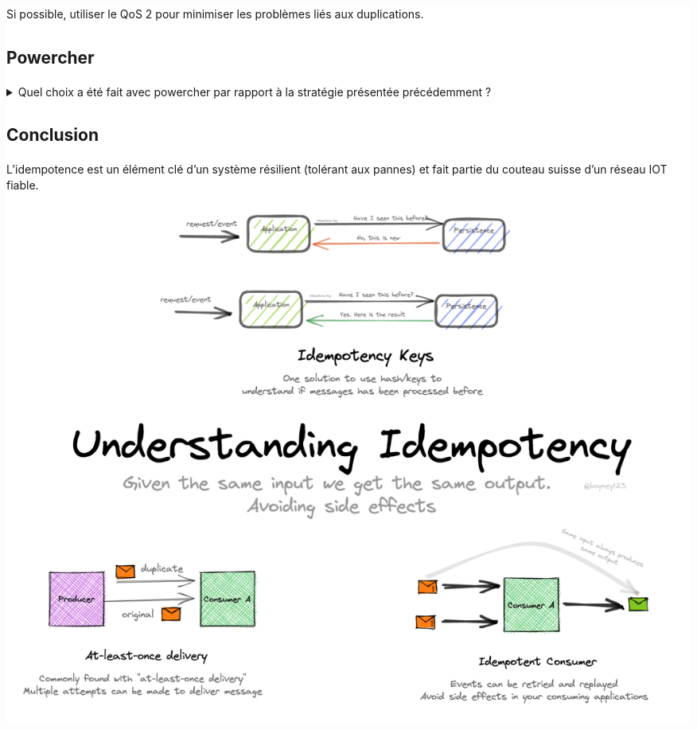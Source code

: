    Si possible, utiliser le QoS 2 pour minimiser les problèmes liés aux duplications.

## Powercher

<details><summary>Quel choix a été fait avec powercher par rapport à la stratégie présentée précédemment ?</summary></details>

## Conclusion
L’idempotence est un élément clé d’un système résilient (tolérant aux pannes) et fait partie du couteau suisse d’un
réseau IOT fiable.

![idempotence2.png](assets/idempotence2.png)

